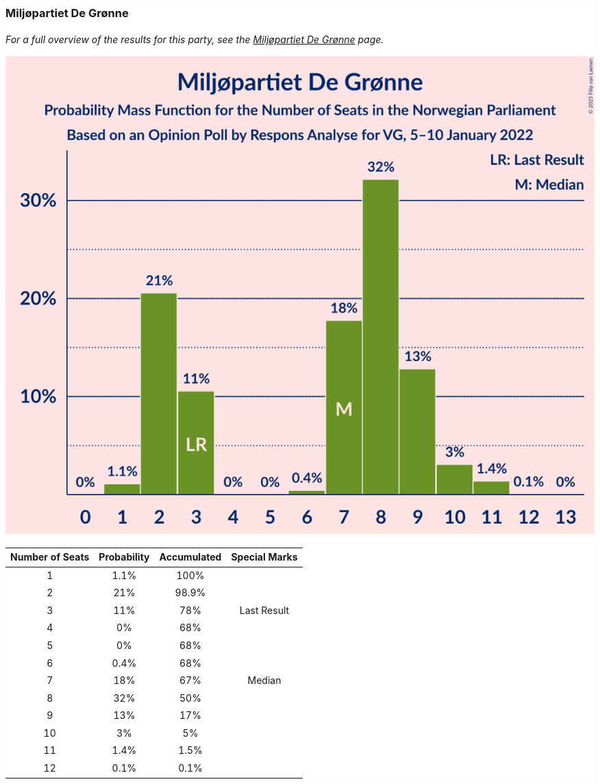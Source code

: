 ### Miljøpartiet De Grønne

*For a full overview of the results for this party, see the [Miljøpartiet De Grønne](party-miljøpartietdegrønne.html) page.*

![Graph with seats probability mass function not yet produced](2022-01-10-ResponsAnalyse-seats-pmf-miljøpartietdegrønne.png "Seats Probability Mass Function")

| Number of Seats | Probability | Accumulated | Special Marks |
|:---------------:|:-----------:|:-----------:|:-------------:|
| 1 | 1.1% | 100% |  |
| 2 | 21% | 98.9% |  |
| 3 | 11% | 78% | Last Result |
| 4 | 0% | 68% |  |
| 5 | 0% | 68% |  |
| 6 | 0.4% | 68% |  |
| 7 | 18% | 67% | Median |
| 8 | 32% | 50% |  |
| 9 | 13% | 17% |  |
| 10 | 3% | 5% |  |
| 11 | 1.4% | 1.5% |  |
| 12 | 0.1% | 0.1% |  |